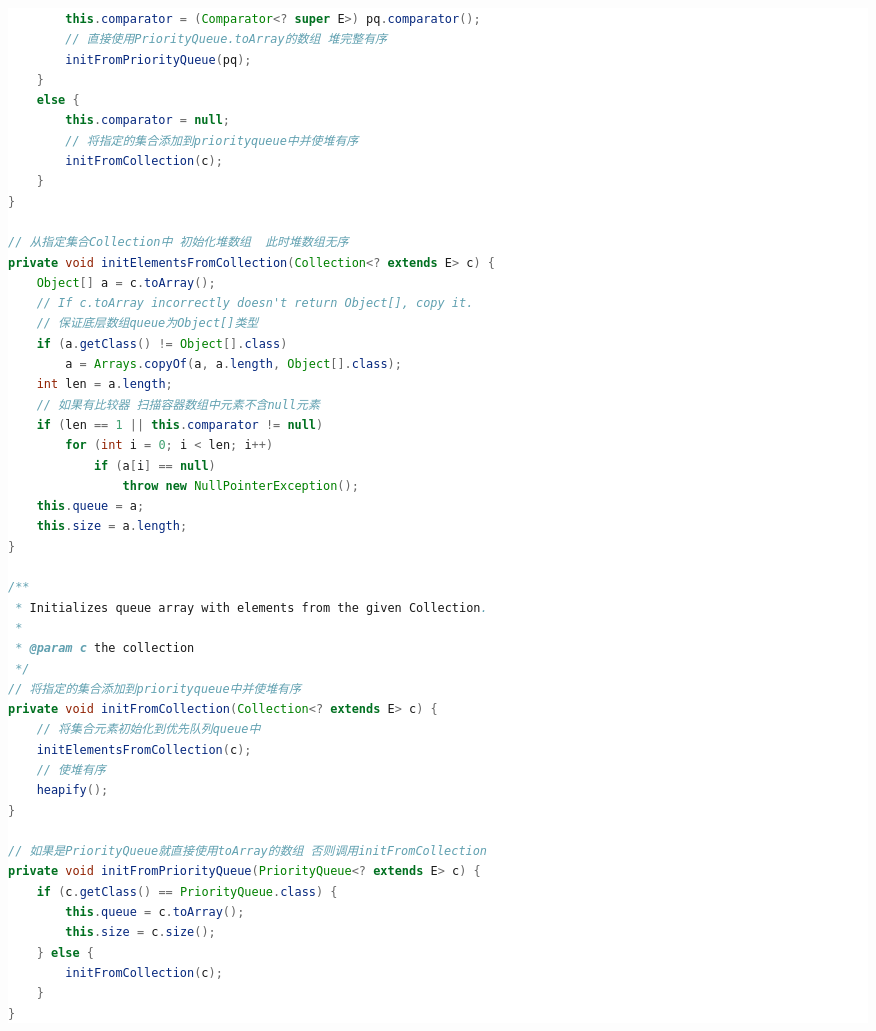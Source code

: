 ```java
        this.comparator = (Comparator<? super E>) pq.comparator();
        // 直接使用PriorityQueue.toArray的数组 堆完整有序 
        initFromPriorityQueue(pq);
    }
    else {
        this.comparator = null;
        // 将指定的集合添加到priorityqueue中并使堆有序
        initFromCollection(c);
    }
}

// 从指定集合Collection中 初始化堆数组  此时堆数组无序
private void initElementsFromCollection(Collection<? extends E> c) {
    Object[] a = c.toArray();
    // If c.toArray incorrectly doesn't return Object[], copy it.
    // 保证底层数组queue为Object[]类型
    if (a.getClass() != Object[].class)
        a = Arrays.copyOf(a, a.length, Object[].class);
    int len = a.length;
    // 如果有比较器 扫描容器数组中元素不含null元素
    if (len == 1 || this.comparator != null)
        for (int i = 0; i < len; i++)
            if (a[i] == null)
                throw new NullPointerException();
    this.queue = a;
    this.size = a.length;
}

/**
 * Initializes queue array with elements from the given Collection.
 *
 * @param c the collection
 */
// 将指定的集合添加到priorityqueue中并使堆有序
private void initFromCollection(Collection<? extends E> c) {
    // 将集合元素初始化到优先队列queue中
    initElementsFromCollection(c);
    // 使堆有序 
    heapify();
}

// 如果是PriorityQueue就直接使用toArray的数组 否则调用initFromCollection
private void initFromPriorityQueue(PriorityQueue<? extends E> c) {
    if (c.getClass() == PriorityQueue.class) {
        this.queue = c.toArray();
        this.size = c.size();
    } else {
        initFromCollection(c);
    }
}
```
